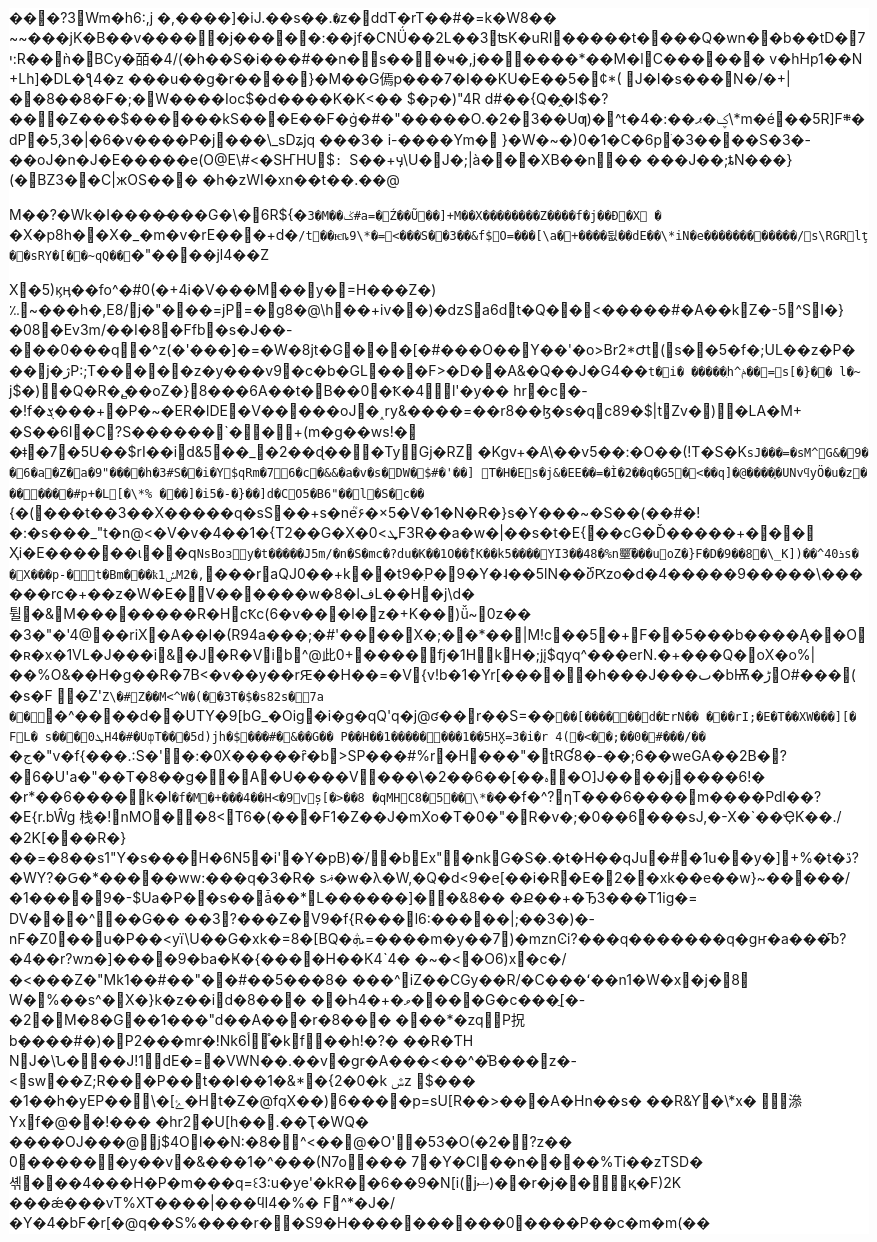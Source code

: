 ���?3Wm�h6:,j �,����]�iJ.��s��.`�`z�ddT�rT��#�=k�W8��
~~���jK�B��v�����j�����:��jf�CNǗ��2L��3ʦK�uRI�����t����Q�wn��b��tD�7י:R��ǹ�ΒCy�皕�4/(�h��S�i���#�� n�s���ҹ�,j������\*��M�lC������ v�hHp1��N
+Lh]�DL�  ƪ4�z
���u��gܶ�r����}�M��G傿p���7�I��KU�E��5�¢\*(
J�I�s���N�/�+|��8��8�F�;�W����Ioc$�d����K�K<�� $�ק�)"4R d#��{Q�̭�l$�?���Z���$������kS���E��F�g҅�#�"�����O.�2�3��Uƣ)�^t�4�:��ؼ�ޕ\*m�é��5R]F܍�dP�5,3�|�6�v��� �P�j���\_sDʑjq
���3�
i-����Ym� }�W�~�)0�1�C�6pֺ�3����S�3�-��oJ�n�J�E�����e(O@E\#<�SҤHU$` :
`S��+ӌ\U�J�;|à���XB��n��
���J��;ȶN���}(�BZ3��C|жOS��� �h�zWI�xn��t��.��@
 
 M��?�Wk�I����̶���G�\�6R${�`3�M��ݢ#a=�Ź��Ũ��]+M��X��������Z����f�j��Ɖ�X �`�X�p8h��X�\_�m�v�rE���+d�`/ t��ѥȵ9\*�=<���S��3��&f$O=���[\a�+����뒶��dE��\*iN�e���������� ��/s\RGRlţ��sRY�[��~qQ��`�"����jl4��Z
 
 X�5)ϗӊ��fo^�#0( �+4i�V���M��y�=H���Z�)؉~���h�,E8/j�"���=jP=�g8�@\h��+ iv��)�dzSa6dt�Q��<�����#�A��kZ�-5^SI�}�޶08�Ev3m/��I�8�Ffb�s�J��-���0���q�^z(�'���]�=�W�8jt�G� ��[�#���O��Y��'�o>Br2\*Ժt(s��5�f�;UL��z�P���j�ژP: ;T�����z�y���v9�c�b�GL���F>�D��A&�Q��J� G4��`t�i� �����ִh^ݥ��=s[�}��
l�~`j$�)�Q�R�,̻��oZ�}8���6A��t�B��0�Ҟ�4l'�y�� hr�c�-�!f�ܮ���+�P�~�ER�lDE�V�����oJ�˰ry&����=��r8��ɮ�s�qc89�$|tZv�)�LA�M+
�S��6I�C?S������`��+(m�g��ws!�
�ǂ�7�5U��$rI��id&5��\_�2��ɖ��׭�TyGj�RZ �Kgv+�A\��v5��:�O��(!T�S�K`sJ���=�sM^G&�଴9��6�a�Z�a�9"����h�3#S��i�Y$qRm�76�c�&&�a�v�s�DW�$#�'��]  T�H�Es�j&�EE��=�Ì�2��q�G5�<��q]�@����֑�UN vϥyӦ�u�z�������#p+�L[�\*%
���]�i5�-�}��]d�CO5�B6"��l�S�c�� `{�(���t��3��X�����q�sS��+s�ne֮۶�×5�V�1�N�R�}s�Y���~�S��(��#�!�:�s���\_"t�n@<�V�v�4� �1�{T2��G�X�ܜ>0F3R��a�w�|��s�t�E{��cG�Ď�����+��� Ҳi�E$���%نFrc4��%x�A��/5M��Hʷ p�~���1�ʐ���F�t6�s�����v��L�x�t�mi�;GA�<7s����Pdm#�tɩZFu#�O#�Q�������@�h�'{�����?:w���x[�:}�e�ھ��[�"�$���ι��q`NsBoзy�t�����J5m/�n�S�mc�?du�K��1O��ޮ[K��k5����YI3��48�%n壨�܏��uoZ�}F�D�9��8�\_K])��^4ܪ0s��X���p-�t�Bm���ҟ1ݽM2�,`���raQJ0��+k��t9�ִP�9�Y�˨��5lN��ⴃԖzo�d�4�����9�����\���
���rc�+�� z�W�E�V������w�8�lفL��H�j\d�튈�&M� �������R�HcҞc(6�v���l�z�+K��)ǚ~0z��
�3�"� '4 @��riX�A��I�(R94a���;�#'����X�;��\*��|M!c��5�+F��5���b����Ą��O�ʀ�x�1VL�J���i&�J�R�Vib^@此0+����fj�1HkH�;jį$qyq^���erN.�+���Q�oΧ�o%|��%O&��H�g��R�7B<�v��y��rԘ��H��=�V{v!b�1�Yr[�����h���J���ٮ�bѬ�ڑO#���(�s�F �Z'`Z\�#Z��M<^W�(��3T�$�s82s�7a��`�^����d��UTY�9[bG\_�Oig�i�g�qQ'q�j@ʛ��r��S=�� `��[������d�ԷrN�� ���rI;�E�T��XW���][�FL� s���0ܛH4�#�UȹT���5d)jh�$���#�&��G�� P�� H��1��������1��5Н̬X=3�i�r
4(�<��;��0�#���/��`�ج�"v�f{���.:S�'�:�0X�����ȓ�b>SP���#%r�H���"�tRƓ8�-��;6��weGA��2B�?�6 �U'a�"��T�8��g��A�U����V���\�2��6��[��ہ�O]J�� � �j����6!�
�r\*��޲����6k�l`�f�M�+���4��H<�9v򘤑ș[�>��8 �qMHC8�5��\*�`��f�^?ƞT���6����׊m����Pdl��?�E{r.b Ŵg 栈�!nMO��8<T6�(���F1�Z��J�mXo�T�0�"�R�v�;�0��6���sJ,�-X�`��ҾK��./�2K[���R�}��=�8��s1"Y�s���H�6N5�i'�Y�pΒ)�ֹ/�bEx"�nkG�S�.�t�H��qJu�#�1u��y� ]+%�t�ڐ?�WY?�Ԍ�\*�����ww:���q�3�R� 
sޣ�w�λ�W,�Q�d<9�e[��i�R�E�2��xk��e��w}~�� ���/�1����9�-$Ua�P��s��ǡ��\*L������]��&8�� �Ք��+�Ђ3���T1ig�=
DV���^��G��
��3?���Z�V9�f {R���l6:��� ��|;��3�)�-nF�Z0��u�P��<yï\U��G�xk�=8�[BQ�ܞ=����m�y��7)�mznϾi?���q�������q�gҥ�a���͆b?�4��r?wמ�]����9�ba�Ҝ�{� ���H��K؝>�~� �4ˋ4�O6)x�c�/�<���Z�"Mk1��#��"��#��5���8�
���^iZ��CGy��R/�C���ʻ��n1�W�x�j�8 W�%��s^�X�}k�z��id�8��� ��Һވ�+�4��� �G�c���ֲ[�-�2�M�8�G��1���"d��A��❷�r�8���
���\*�zqP 拀b����#�)�P2���mr�!Nk6أ֯�kf��h!�?�
��R�ƬH NJ�\Ն���J!1dE�=�VWN��.��v�gr�A���<��^�֡B��� z�-<sw��Z;R���P��t��I��1�&\*�{2�0�k ݜz
$��� �1��h�yEP� �\�[ۓ�Ht�Z�@fqX��)6����p=sU[R��>���A�Hn��s� ��R&Ƴ�\*x�
㵕Yxf�@��!���
�hr2�U[h��.��Ҭ�WQ� ����OJ���@ܹj$4Ol��N:�8�^<��@�O' �53�O(�2�?z�� 0������y��v�&���1�^���(N7o���
7�Y�CІ��n����%Ti��zTSD�셲���4���H�P�m���q=꒰3:u�ye'�kR��6��9�N[i(jޟ)��r�j��қ�F)2K
���ǽ���vT%XT����|���ϥI4�%�
F^\*�J�/�Y�4�bF�r[�@q��S%����r��S9�H����������0����P��c�m�m(��
 